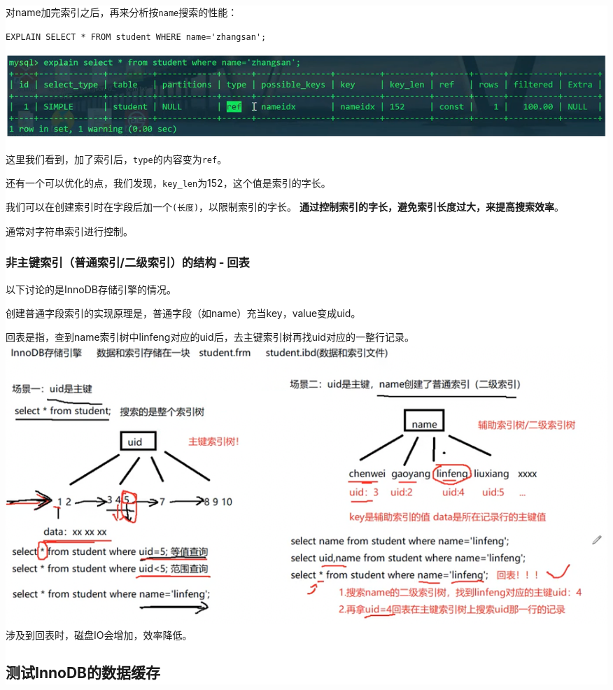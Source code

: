 对name加完索引之后，再来分析按`name`搜索的性能：

```mysql
EXPLAIN SELECT * FROM student WHERE name='zhangsan';
```

![image-20220519175732865](../../images/MySQL_索引/image-20220519175732865.png)

这里我们看到，加了索引后，`type`的内容变为`ref`。

还有一个可以优化的点，我们发现，`key_len`为152，这个值是索引的字长。

我们可以在创建索引时在字段后加一个`(长度)`，以限制索引的字长。
**通过控制索引的字长，避免索引长度过大，来提高搜索效率**。

通常对字符串索引进行控制。
### 非主键索引（普通索引/二级索引）的结构 - 回表
以下讨论的是InnoDB存储引擎的情况。

创建普通字段索引的实现原理是，普通字段（如name）充当key，value变成uid。

回表是指，查到name索引树中linfeng对应的uid后，去主键索引树再找uid对应的一整行记录。
![](../../images/MySQL_索引/image-20250731001703762.png)
涉及到回表时，磁盘IO会增加，效率降低。
## 测试InnoDB的数据缓存
